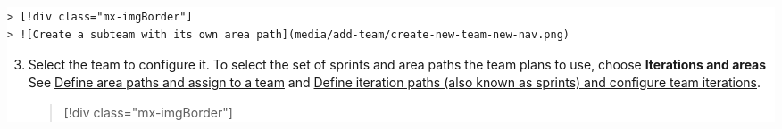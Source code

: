 	> [!div class="mx-imgBorder"]
	> ![Create a subteam with its own area path](media/add-team/create-new-team-new-nav.png)

3. Select the team to configure it. To select the set of sprints and area paths the team plans to use, choose **Iterations and areas** See [Define area paths and assign to a team](set-area-paths.md) and [Define iteration paths (also known as sprints) and configure team iterations](set-iteration-paths-sprints.md). 

	> [!div class="mx-imgBorder"]
